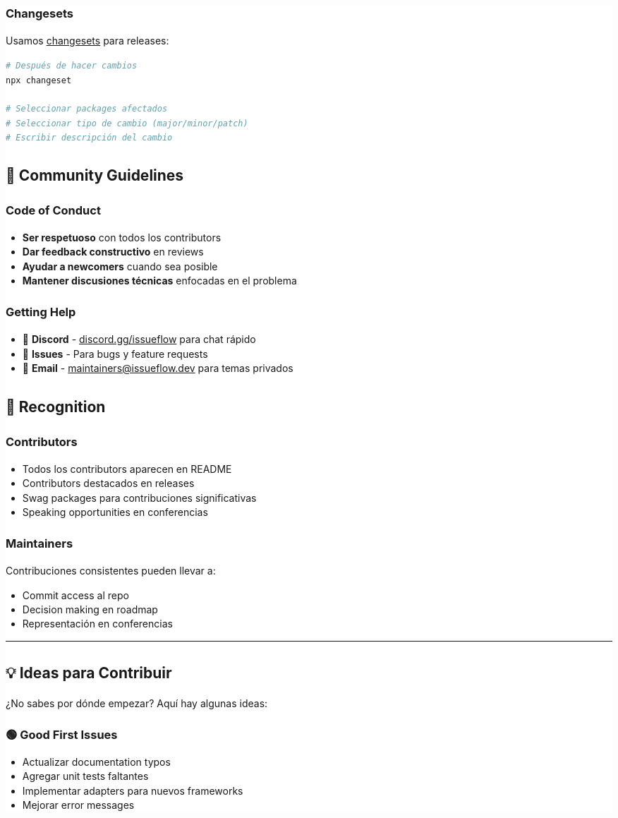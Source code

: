### Changesets
Usamos [changesets](https://github.com/changesets/changesets) para releases:

```bash
# Después de hacer cambios
npx changeset

# Seleccionar packages afectados
# Seleccionar tipo de cambio (major/minor/patch)
# Escribir descripción del cambio
```

## 🌟 Community Guidelines

### Code of Conduct
- **Ser respetuoso** con todos los contributors
- **Dar feedback constructivo** en reviews
- **Ayudar a newcomers** cuando sea posible
- **Mantener discusiones técnicas** enfocadas en el problema

### Getting Help
- 💬 **Discord** - [discord.gg/issueflow](https://discord.gg/issueflow) para chat rápido
- 🐛 **Issues** - Para bugs y feature requests
- 📧 **Email** - maintainers@issueflow.dev para temas privados

## 🎉 Recognition

### Contributors
- Todos los contributors aparecen en README
- Contributors destacados en releases
- Swag packages para contribuciones significativas
- Speaking opportunities en conferencias

### Maintainers
Contribuciones consistentes pueden llevar a:
- Commit access al repo
- Decision making en roadmap
- Representación en conferencias

---

## 💡 Ideas para Contribuir

¿No sabes por dónde empezar? Aquí hay algunas ideas:

### 🟢 Good First Issues
- Actualizar documentation typos
- Agregar unit tests faltantes  
- Implementar adapters para nuevos frameworks
- Mejorar error messages
